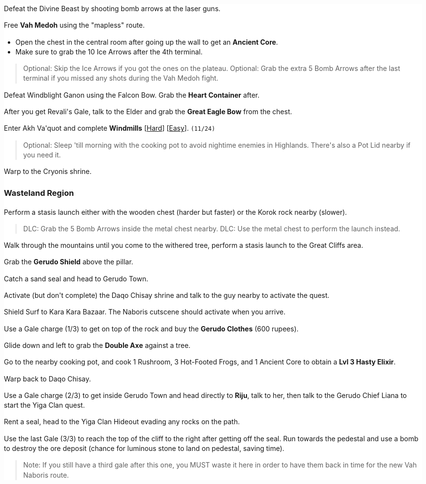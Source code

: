 Defeat the Divine Beast by shooting bomb arrows at the laser guns.

Free **Vah Medoh** using the "mapless" route.
- Open the chest in the central room after going up the wall to get an **Ancient Core**.
- Make sure to grab the 10 Ice Arrows after the 4th terminal.
> Optional: Skip the Ice Arrows if you got the ones on the plateau.
> Optional: Grab the extra 5 Bomb Arrows after the last terminal if you missed any shots during the Vah Medoh fight.

Defeat Windblight Ganon using the Falcon Bow. Grab the **Heart Container** after.

After you get Revali's Gale, talk to the Elder and grab the **Great Eagle Bow** from the chest.

Enter Akh Va'quot and complete **Windmills** [[Hard](https://twitter.com/JKTKops/status/953836527146090496)] [[Easy](https://twitter.com/JKTKops/status/953840190295912448)]. `(11/24)`

> Optional: Sleep 'till morning with the cooking pot to avoid nightime enemies in Highlands. There's also a Pot Lid nearby if you need it.

Warp to the Cryonis shrine.

### Wasteland Region

Perform a stasis launch either with the wooden chest (harder but faster) or the Korok rock nearby (slower).
> DLC: Grab the 5 Bomb Arrows inside the metal chest nearby.
> DLC: Use the metal chest to perform the launch instead.

Walk through the mountains until you come to the withered tree, perform a stasis launch to the Great Cliffs area.

Grab the **Gerudo Shield** above the pillar.

Catch a sand seal and head to Gerudo Town.

Activate (but don't complete) the Daqo Chisay shrine and talk to the guy nearby to activate the quest.

Shield Surf to Kara Kara Bazaar. The Naboris cutscene should activate when you arrive.

Use a Gale charge (1/3) to get on top of the rock and buy the **Gerudo Clothes** (600 rupees).

Glide down and left to grab the **Double Axe** against a tree.

Go to the nearby cooking pot, and cook 1 Rushroom, 3 Hot-Footed Frogs, and 1 Ancient Core to obtain a **Lvl 3 Hasty Elixir**.

Warp back to Daqo Chisay.

Use a Gale charge (2/3) to get inside Gerudo Town and head directly to **Riju**, talk to her, then talk to the Gerudo Chief Liana to start the Yiga Clan quest.

Rent a seal, head to the Yiga Clan Hideout evading any rocks on the path.

Use the last Gale (3/3) to reach the top of the cliff to the right after getting off the seal. Run towards the pedestal and use a bomb to destroy the ore deposit (chance for luminous stone to land on pedestal, saving time).
> Note: If you still have a third gale after this one, you MUST waste it here in order to have them back in time for the new Vah Naboris route.
